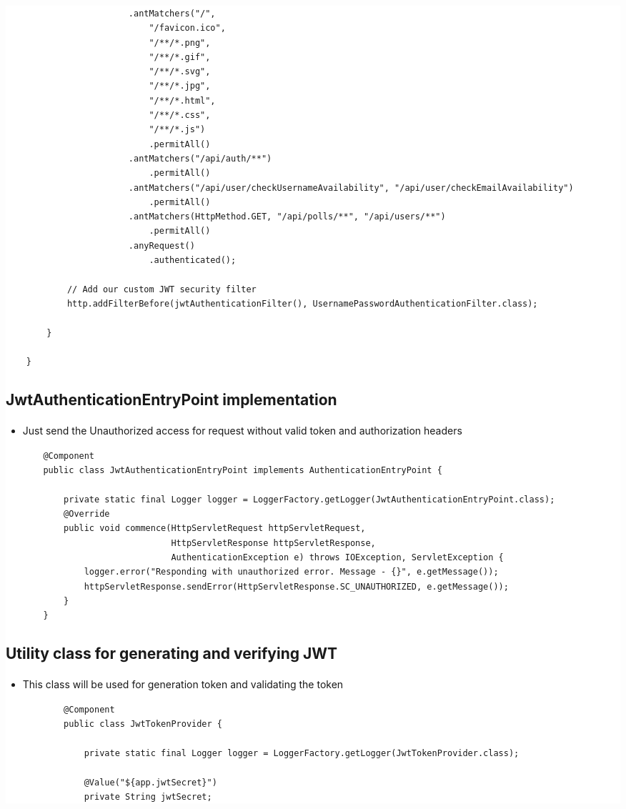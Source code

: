 							.antMatchers("/",
								"/favicon.ico",
								"/**/*.png",
								"/**/*.gif",
								"/**/*.svg",
								"/**/*.jpg",
								"/**/*.html",
								"/**/*.css",
								"/**/*.js")
								.permitAll()
							.antMatchers("/api/auth/**")
								.permitAll()
							.antMatchers("/api/user/checkUsernameAvailability", "/api/user/checkEmailAvailability")
								.permitAll()
							.antMatchers(HttpMethod.GET, "/api/polls/**", "/api/users/**")
								.permitAll()
							.anyRequest()
								.authenticated();

				// Add our custom JWT security filter
				http.addFilterBefore(jwtAuthenticationFilter(), UsernamePasswordAuthenticationFilter.class);

			}

		}


##	JwtAuthenticationEntryPoint implementation
	
-	Just send the Unauthorized access for request without valid token and authorization headers
	
			@Component
			public class JwtAuthenticationEntryPoint implements AuthenticationEntryPoint {

				private static final Logger logger = LoggerFactory.getLogger(JwtAuthenticationEntryPoint.class);
				@Override
				public void commence(HttpServletRequest httpServletRequest,
									 HttpServletResponse httpServletResponse,
									 AuthenticationException e) throws IOException, ServletException {
					logger.error("Responding with unauthorized error. Message - {}", e.getMessage());
					httpServletResponse.sendError(HttpServletResponse.SC_UNAUTHORIZED, e.getMessage());
				}
			}


##	Utility class for generating and verifying JWT

-	This class will be used for generation token and validating the token

				@Component
				public class JwtTokenProvider {

					private static final Logger logger = LoggerFactory.getLogger(JwtTokenProvider.class);

					@Value("${app.jwtSecret}")
					private String jwtSecret;
